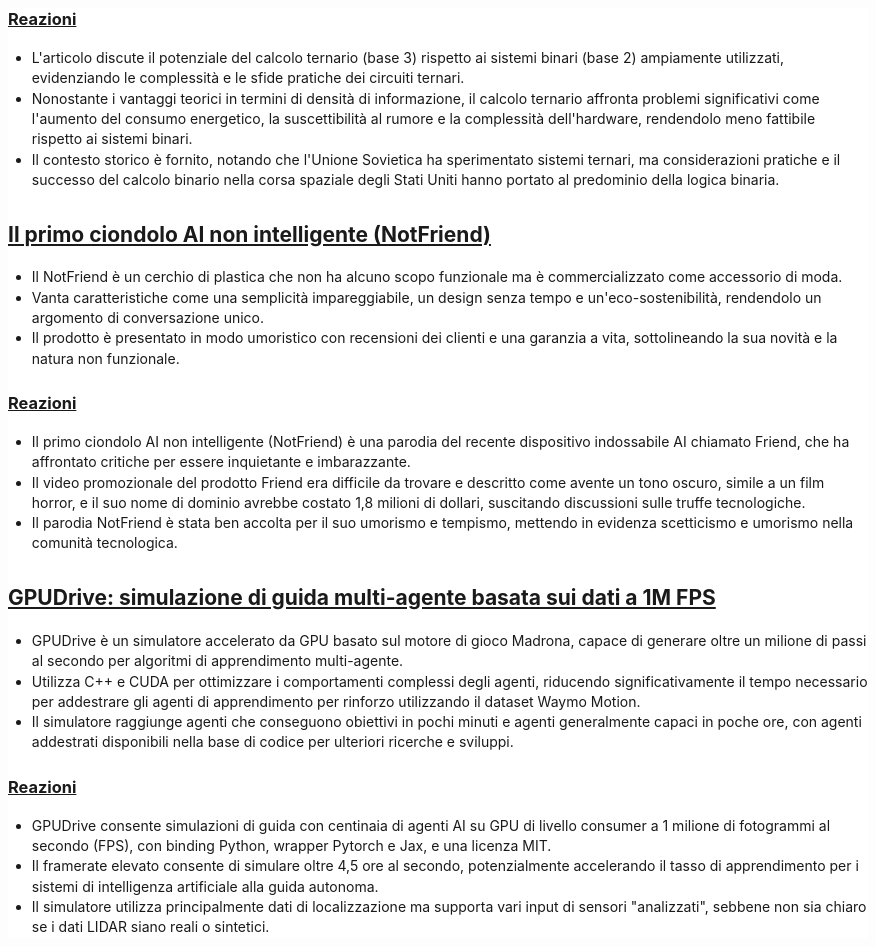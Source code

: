 ### [Reazioni](https://news.ycombinator.com/item?id=41201922)

- L'articolo discute il potenziale del calcolo ternario (base 3) rispetto ai sistemi binari (base 2) ampiamente utilizzati, evidenziando le complessità e le sfide pratiche dei circuiti ternari.
- Nonostante i vantaggi teorici in termini di densità di informazione, il calcolo ternario affronta problemi significativi come l'aumento del consumo energetico, la suscettibilità al rumore e la complessità dell'hardware, rendendolo meno fattibile rispetto ai sistemi binari.
- Il contesto storico è fornito, notando che l'Unione Sovietica ha sperimentato sistemi ternari, ma considerazioni pratiche e il successo del calcolo binario nella corsa spaziale degli Stati Uniti hanno portato al predominio della logica binaria.

## [Il primo ciondolo AI non intelligente (NotFriend)](https://notfriend.org/)

- Il NotFriend è un cerchio di plastica che non ha alcuno scopo funzionale ma è commercializzato come accessorio di moda.
- Vanta caratteristiche come una semplicità impareggiabile, un design senza tempo e un'eco-sostenibilità, rendendolo un argomento di conversazione unico.
- Il prodotto è presentato in modo umoristico con recensioni dei clienti e una garanzia a vita, sottolineando la sua novità e la natura non funzionale.

### [Reazioni](https://news.ycombinator.com/item?id=41195271)

- Il primo ciondolo AI non intelligente (NotFriend) è una parodia del recente dispositivo indossabile AI chiamato Friend, che ha affrontato critiche per essere inquietante e imbarazzante.
- Il video promozionale del prodotto Friend era difficile da trovare e descritto come avente un tono oscuro, simile a un film horror, e il suo nome di dominio avrebbe costato 1,8 milioni di dollari, suscitando discussioni sulle truffe tecnologiche.
- Il parodia NotFriend è stata ben accolta per il suo umorismo e tempismo, mettendo in evidenza scetticismo e umorismo nella comunità tecnologica.

## [GPUDrive: simulazione di guida multi-agente basata sui dati a 1M FPS](https://arxiv.org/abs/2408.01584)

- GPUDrive è un simulatore accelerato da GPU basato sul motore di gioco Madrona, capace di generare oltre un milione di passi al secondo per algoritmi di apprendimento multi-agente.
- Utilizza C++ e CUDA per ottimizzare i comportamenti complessi degli agenti, riducendo significativamente il tempo necessario per addestrare gli agenti di apprendimento per rinforzo utilizzando il dataset Waymo Motion.
- Il simulatore raggiunge agenti che conseguono obiettivi in pochi minuti e agenti generalmente capaci in poche ore, con agenti addestrati disponibili nella base di codice per ulteriori ricerche e sviluppi.

### [Reazioni](https://news.ycombinator.com/item?id=41195988)

- GPUDrive consente simulazioni di guida con centinaia di agenti AI su GPU di livello consumer a 1 milione di fotogrammi al secondo (FPS), con binding Python, wrapper Pytorch e Jax, e una licenza MIT.
- Il framerate elevato consente di simulare oltre 4,5 ore al secondo, potenzialmente accelerando il tasso di apprendimento per i sistemi di intelligenza artificiale alla guida autonoma.
- Il simulatore utilizza principalmente dati di localizzazione ma supporta vari input di sensori "analizzati", sebbene non sia chiaro se i dati LIDAR siano reali o sintetici.
